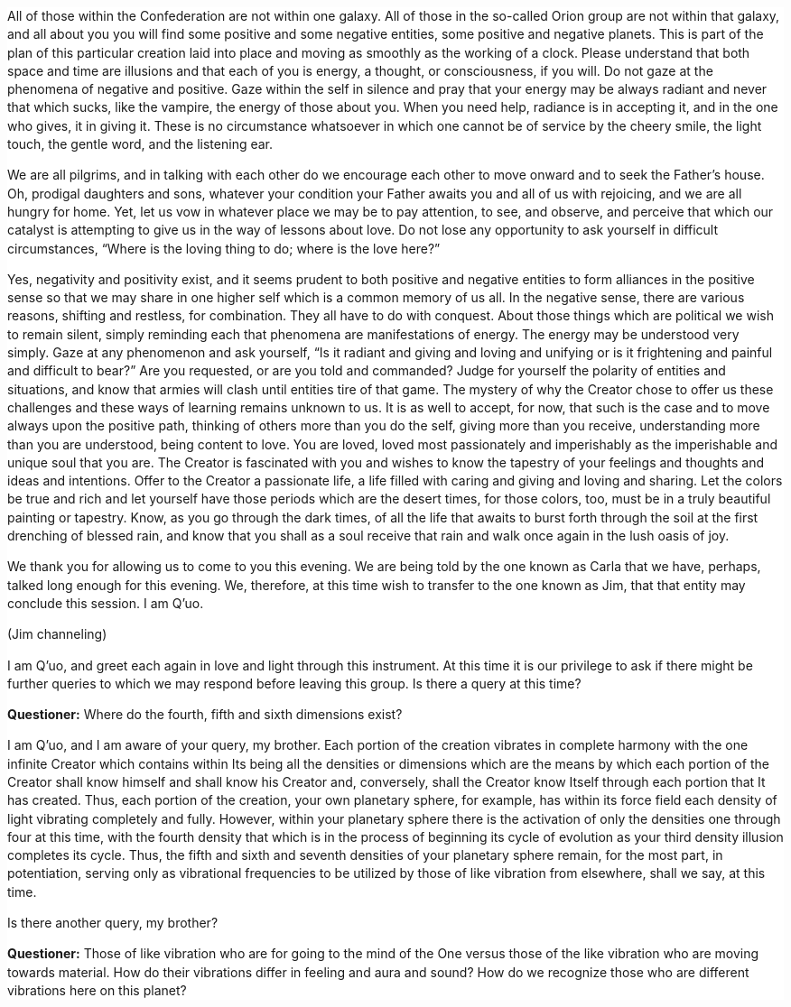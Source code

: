 <p>All of those within the Confederation are not within one galaxy. All of those in the so-called Orion group are not within that galaxy, and all about you you will find some positive and some negative entities, some positive and negative planets. This is part of the plan of this particular creation laid into place and moving as smoothly as the working of a clock. Please understand that both space and time are illusions and that each of you is energy, a thought, or consciousness, if you will. Do not gaze at the phenomena of negative and positive. Gaze within the self in silence and pray that your energy may be always radiant and never that which sucks, like the vampire, the energy of those about you. When you need help, radiance is in accepting it, and in the one who gives, it in giving it. These is no circumstance whatsoever in which one cannot be of service by the cheery smile, the light touch, the gentle word, and the listening ear.</p>
<p>We are all pilgrims, and in talking with each other do we encourage each other to move onward and to seek the Father’s house. Oh, prodigal daughters and sons, whatever your condition your Father awaits you and all of us with rejoicing, and we are all hungry for home. Yet, let us vow in whatever place we may be to pay attention, to see, and observe, and perceive that which our catalyst is attempting to give us in the way of lessons about love. Do not lose any opportunity to ask yourself in difficult circumstances, “Where is the loving thing to do; where is the love here?”</p>
<p>Yes, negativity and positivity exist, and it seems prudent to both positive and negative entities to form alliances in the positive sense so that we may share in one higher self which is a common memory of us all. In the negative sense, there are various reasons, shifting and restless, for combination. They all have to do with conquest. About those things which are political we wish to remain silent, simply reminding each that phenomena are manifestations of energy. The energy may be understood very simply. Gaze at any phenomenon and ask yourself, “Is it radiant and giving and loving and unifying or is it frightening and painful and difficult to bear?” Are you requested, or are you told and commanded? Judge for yourself the polarity of entities and situations, and know that armies will clash until entities tire of that game. The mystery of why the Creator chose to offer us these challenges and these ways of learning remains unknown to us. It is as well to accept, for now, that such is the case and to move always upon the positive path, thinking of others more than you do the self, giving more than you receive, understanding more than you are understood, being content to love. You are loved, loved most passionately and imperishably as the imperishable and unique soul that you are. The Creator is fascinated with you and wishes to know the tapestry of your feelings and thoughts and ideas and intentions. Offer to the Creator a passionate life, a life filled with caring and giving and loving and sharing. Let the colors be true and rich and let yourself have those periods which are the desert times, for those colors, too, must be in a truly beautiful painting or tapestry. Know, as you go through the dark times, of all the life that awaits to burst forth through the soil at the first drenching of blessed rain, and know that you shall as a soul receive that rain and walk once again in the lush oasis of joy.</p>
<p>We thank you for allowing us to come to you this evening. We are being told by the one known as Carla that we have, perhaps, talked long enough for this evening. We, therefore, at this time wish to transfer to the one known as Jim, that that entity may conclude this session. I am Q’uo.</p>
<p class="channel-type">(Jim channeling)</p>
<p>I am Q’uo, and greet each again in love and light through this instrument. At this time it is our privilege to ask if there might be further queries to which we may respond before leaving this group. Is there a query at this time?</p>
<p><strong>Questioner:</strong> Where do the fourth, fifth and sixth dimensions exist?</p>
<p>I am Q’uo, and I am aware of your query, my brother. Each portion of the creation vibrates in complete harmony with the one infinite Creator which contains within Its being all the densities or dimensions which are the means by which each portion of the Creator shall know himself and shall know his Creator and, conversely, shall the Creator know Itself through each portion that It has created. Thus, each portion of the creation, your own planetary sphere, for example, has within its force field each density of light vibrating completely and fully. However, within your planetary sphere there is the activation of only the densities one through four at this time, with the fourth density that which is in the process of beginning its cycle of evolution as your third density illusion completes its cycle. Thus, the fifth and sixth and seventh densities of your planetary sphere remain, for the most part, in potentiation, serving only as vibrational frequencies to be utilized by those of like vibration from elsewhere, shall we say, at this time.</p>
<p>Is there another query, my brother?</p>
<p><strong>Questioner:</strong> Those of like vibration who are for going to the mind of the One versus those of the like vibration who are moving towards material. How do their vibrations differ in feeling and aura and sound? How do we recognize those who are different vibrations here on this planet?</p>